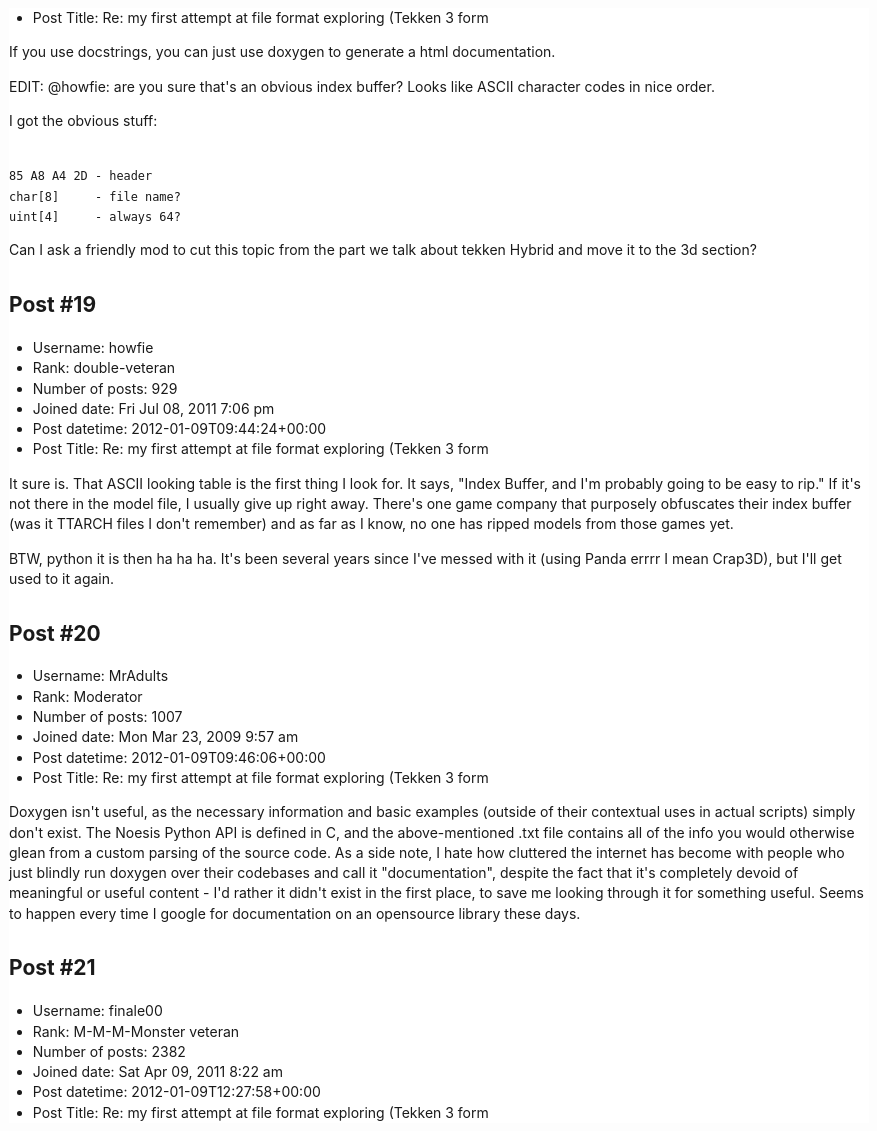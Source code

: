 - Post Title: Re: my first attempt at file format exploring (Tekken 3 form

If you use docstrings, you can just use doxygen to generate a html documentation.

EDIT:
@howfie: are you sure that's an obvious index buffer? Looks like ASCII character codes in nice order.

I got the obvious stuff:

```

85 A8 A4 2D - header
char[8]     - file name?
uint[4]     - always 64?
```


Can I ask a friendly mod to cut this topic from the part we talk about tekken Hybrid and move it to the 3d section?
## Post #19
- Username: howfie
- Rank: double-veteran
- Number of posts: 929
- Joined date: Fri Jul 08, 2011 7:06 pm
- Post datetime: 2012-01-09T09:44:24+00:00
- Post Title: Re: my first attempt at file format exploring (Tekken 3 form

It sure is. That ASCII looking table is the first thing I look for. It says, "Index Buffer, and I'm probably going to be easy to rip." If it's not there in the model file, I usually give up right away. There's one game company that purposely obfuscates their index buffer (was it TTARCH files I don't remember) and as far as I know, no one has ripped models from those games yet.

BTW, python it is then ha ha ha. It's been several years since I've messed with it (using Panda errrr I mean Crap3D), but I'll get used to it again.
## Post #20
- Username: MrAdults
- Rank: Moderator
- Number of posts: 1007
- Joined date: Mon Mar 23, 2009 9:57 am
- Post datetime: 2012-01-09T09:46:06+00:00
- Post Title: Re: my first attempt at file format exploring (Tekken 3 form

Doxygen isn't useful, as the necessary information and basic examples (outside of their contextual uses in actual scripts) simply don't exist. The Noesis Python API is defined in C, and the above-mentioned .txt file contains all of the info you would otherwise glean from a custom parsing of the source code. As a side note, I hate how cluttered the internet has become with people who just blindly run doxygen over their codebases and call it "documentation", despite the fact that it's completely devoid of meaningful or useful content - I'd rather it didn't exist in the first place, to save me looking through it for something useful. Seems to happen every time I google for documentation on an opensource library these days.
## Post #21
- Username: finale00
- Rank: M-M-M-Monster veteran
- Number of posts: 2382
- Joined date: Sat Apr 09, 2011 8:22 am
- Post datetime: 2012-01-09T12:27:58+00:00
- Post Title: Re: my first attempt at file format exploring (Tekken 3 form
